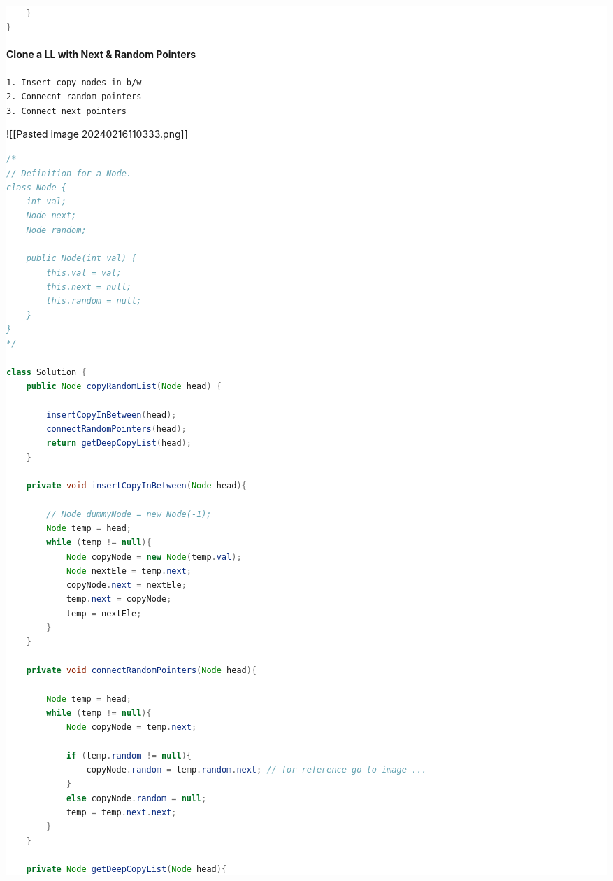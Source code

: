 ```java
    }
}
```

#### Clone a LL with Next & Random Pointers
	1. Insert copy nodes in b/w
	2. Connecnt random pointers
	3. Connect next pointers 

![[Pasted image 20240216110333.png]]

```java
/*
// Definition for a Node.
class Node {
    int val;
    Node next;
    Node random;

    public Node(int val) {
        this.val = val;
        this.next = null;
        this.random = null;
    }
}
*/

class Solution {
    public Node copyRandomList(Node head) {
        
        insertCopyInBetween(head);
        connectRandomPointers(head);
        return getDeepCopyList(head);
    }

    private void insertCopyInBetween(Node head){

        // Node dummyNode = new Node(-1);
        Node temp = head;
        while (temp != null){
            Node copyNode = new Node(temp.val);
            Node nextEle = temp.next;
            copyNode.next = nextEle;
            temp.next = copyNode;
            temp = nextEle;
        }
    }

    private void connectRandomPointers(Node head){
        
        Node temp = head;
        while (temp != null){
            Node copyNode = temp.next;

            if (temp.random != null){
                copyNode.random = temp.random.next; // for reference go to image ...
            }
            else copyNode.random = null;
            temp = temp.next.next;
        }
    }

    private Node getDeepCopyList(Node head){
```